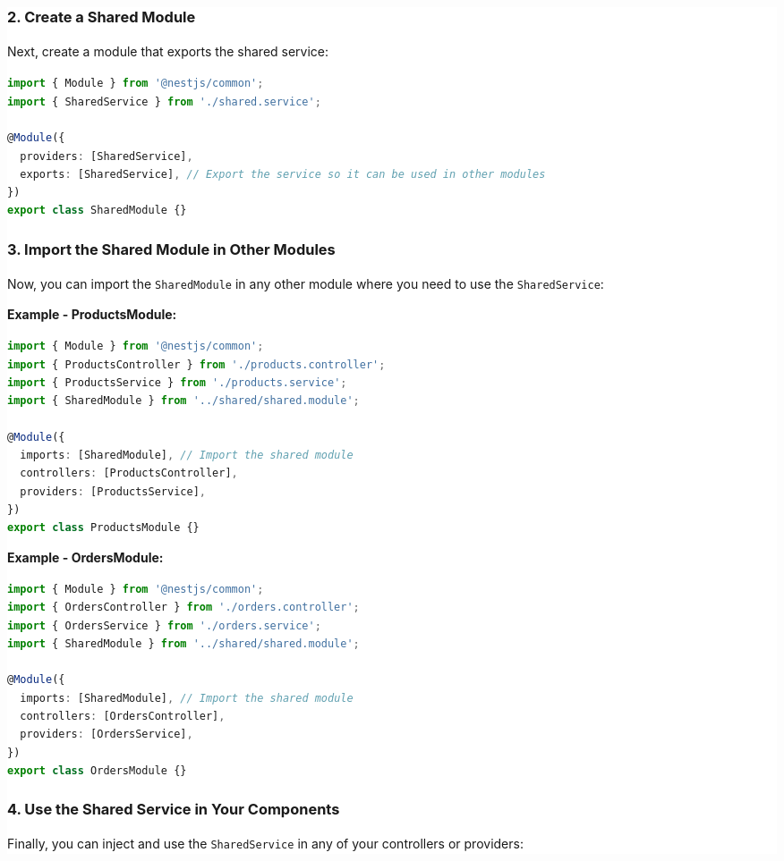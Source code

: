 ### 2. Create a Shared Module

Next, create a module that exports the shared service:

```typescript
import { Module } from '@nestjs/common';
import { SharedService } from './shared.service';

@Module({
  providers: [SharedService],
  exports: [SharedService], // Export the service so it can be used in other modules
})
export class SharedModule {}
```

### 3. Import the Shared Module in Other Modules

Now, you can import the `SharedModule` in any other module where you need to use the `SharedService`:

**Example - ProductsModule:**

```typescript
import { Module } from '@nestjs/common';
import { ProductsController } from './products.controller';
import { ProductsService } from './products.service';
import { SharedModule } from '../shared/shared.module';

@Module({
  imports: [SharedModule], // Import the shared module
  controllers: [ProductsController],
  providers: [ProductsService],
})
export class ProductsModule {}
```

**Example - OrdersModule:**

```typescript
import { Module } from '@nestjs/common';
import { OrdersController } from './orders.controller';
import { OrdersService } from './orders.service';
import { SharedModule } from '../shared/shared.module';

@Module({
  imports: [SharedModule], // Import the shared module
  controllers: [OrdersController],
  providers: [OrdersService],
})
export class OrdersModule {}
```

### 4. Use the Shared Service in Your Components

Finally, you can inject and use the `SharedService` in any of your controllers or providers:
